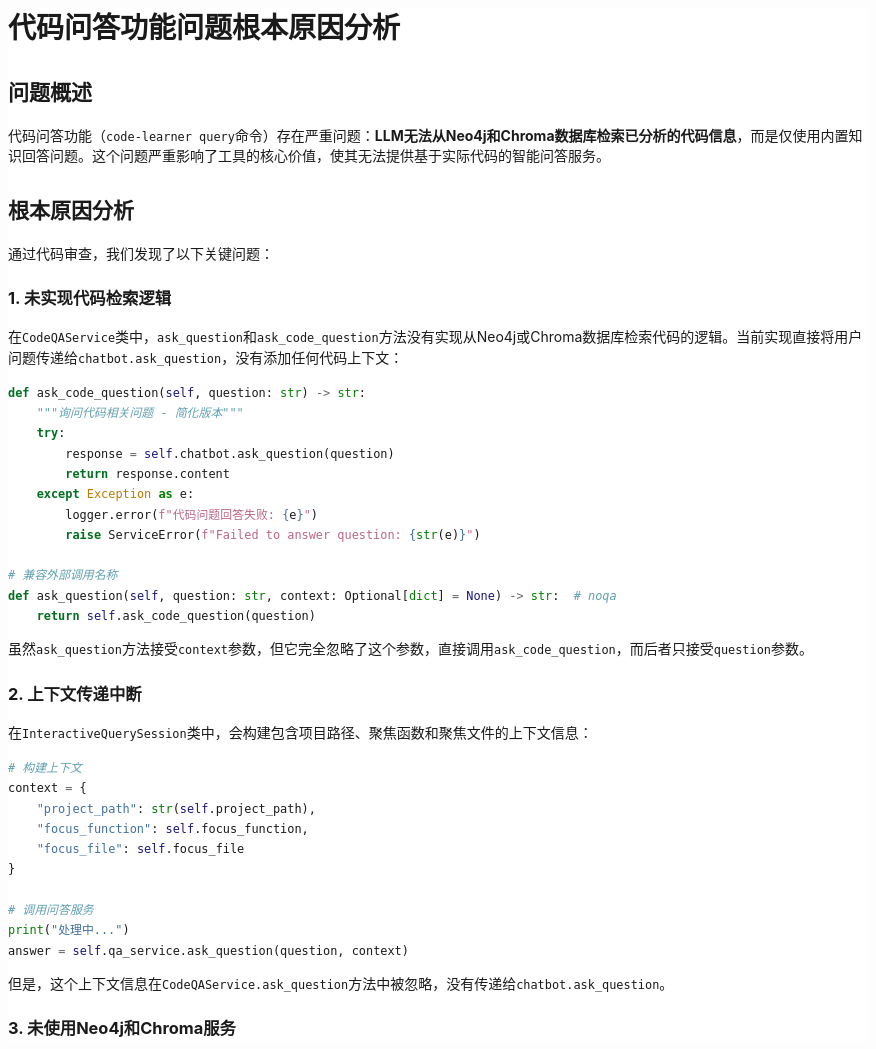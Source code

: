 # 代码问答功能问题根本原因分析

## 问题概述

代码问答功能（`code-learner query`命令）存在严重问题：**LLM无法从Neo4j和Chroma数据库检索已分析的代码信息**，而是仅使用内置知识回答问题。这个问题严重影响了工具的核心价值，使其无法提供基于实际代码的智能问答服务。

## 根本原因分析

通过代码审查，我们发现了以下关键问题：

### 1. 未实现代码检索逻辑

在`CodeQAService`类中，`ask_question`和`ask_code_question`方法没有实现从Neo4j或Chroma数据库检索代码的逻辑。当前实现直接将用户问题传递给`chatbot.ask_question`，没有添加任何代码上下文：

```python
def ask_code_question(self, question: str) -> str:
    """询问代码相关问题 - 简化版本"""
    try:
        response = self.chatbot.ask_question(question)
        return response.content
    except Exception as e:
        logger.error(f"代码问题回答失败: {e}")
        raise ServiceError(f"Failed to answer question: {str(e)}")

# 兼容外部调用名称
def ask_question(self, question: str, context: Optional[dict] = None) -> str:  # noqa
    return self.ask_code_question(question)
```

虽然`ask_question`方法接受`context`参数，但它完全忽略了这个参数，直接调用`ask_code_question`，而后者只接受`question`参数。

### 2. 上下文传递中断

在`InteractiveQuerySession`类中，会构建包含项目路径、聚焦函数和聚焦文件的上下文信息：

```python
# 构建上下文
context = {
    "project_path": str(self.project_path),
    "focus_function": self.focus_function,
    "focus_file": self.focus_file
}

# 调用问答服务
print("处理中...")
answer = self.qa_service.ask_question(question, context)
```

但是，这个上下文信息在`CodeQAService.ask_question`方法中被忽略，没有传递给`chatbot.ask_question`。

### 3. 未使用Neo4j和Chroma服务
